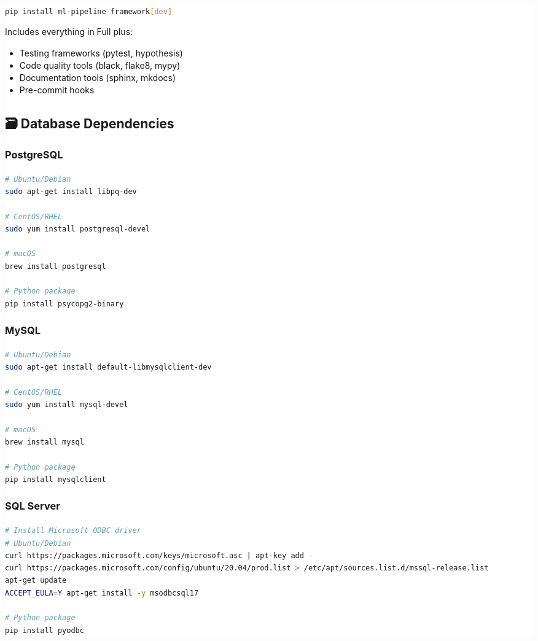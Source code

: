 ```bash
pip install ml-pipeline-framework[dev]
```

Includes everything in Full plus:
- Testing frameworks (pytest, hypothesis)
- Code quality tools (black, flake8, mypy)
- Documentation tools (sphinx, mkdocs)
- Pre-commit hooks

## 🗃️ Database Dependencies

### PostgreSQL
```bash
# Ubuntu/Debian
sudo apt-get install libpq-dev

# CentOS/RHEL
sudo yum install postgresql-devel

# macOS
brew install postgresql

# Python package
pip install psycopg2-binary
```

### MySQL
```bash
# Ubuntu/Debian
sudo apt-get install default-libmysqlclient-dev

# CentOS/RHEL
sudo yum install mysql-devel

# macOS
brew install mysql

# Python package
pip install mysqlclient
```

### SQL Server
```bash
# Install Microsoft ODBC driver
# Ubuntu/Debian
curl https://packages.microsoft.com/keys/microsoft.asc | apt-key add -
curl https://packages.microsoft.com/config/ubuntu/20.04/prod.list > /etc/apt/sources.list.d/mssql-release.list
apt-get update
ACCEPT_EULA=Y apt-get install -y msodbcsql17

# Python package
pip install pyodbc
```
